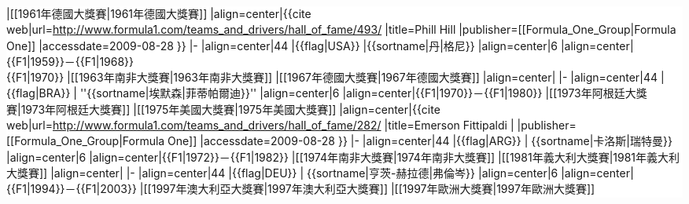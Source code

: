 |[[1961年德國大獎賽|1961年德國大獎賽]]
|align=center|<ref>{{cite web|url=http://www.formula1.com/teams_and_drivers/hall_of_fame/493/ |title=Phill Hill |publisher=[[Formula_One_Group|Formula One]] |accessdate=2009-08-28 }}</ref>
|-
|align=center|44
|{{flag|USA}}
|{{sortname|丹|格尼}}
|align=center|6
|align=center|{{F1|1959}}－{{F1|1968}}<br />{{F1|1970}}
|[[1963年南非大獎賽|1963年南非大獎賽]]
|[[1967年德國大獎賽|1967年德國大獎賽]]
|align=center|<ref name="formula2"/>
|-
|align=center|44
|{{flag|BRA}}
| ''{{sortname|埃默森|菲蒂帕爾迪}}''
|align=center|6
|align=center|{{F1|1970}}－{{F1|1980}}
|[[1973年阿根廷大獎賽|1973年阿根廷大獎賽]]
|[[1975年美國大獎賽|1975年美國大獎賽]]
|align=center|<ref>{{cite web|url=http://www.formula1.com/teams_and_drivers/hall_of_fame/282/ |title=Emerson Fittipaldi | |publisher=[[Formula_One_Group|Formula One]] |accessdate=2009-08-28 }}</ref>
|-
|align=center|44
|{{flag|ARG}}
| {{sortname|卡洛斯|瑞特曼}}
|align=center|6
|align=center|{{F1|1972}}－{{F1|1982}}
|[[1974年南非大獎賽|1974年南非大獎賽]]
|[[1981年義大利大獎賽|1981年義大利大獎賽]]
|align=center|<ref name="formula2"/>
|-
|align=center|44
|{{flag|DEU}}
| {{sortname|亨茨-赫拉德|弗倫岑}}
|align=center|6
|align=center|{{F1|1994}}－{{F1|2003}}
|[[1997年澳大利亞大獎賽|1997年澳大利亞大獎賽]]
|[[1997年歐洲大獎賽|1997年歐洲大獎賽]]